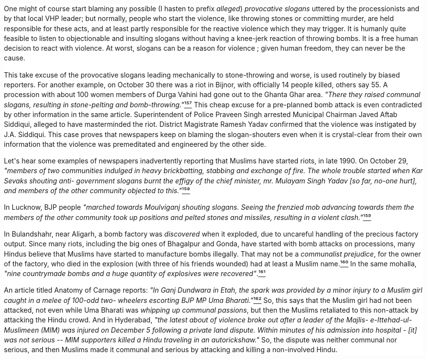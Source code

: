 One might of course start blaming any possible (I hasten to prefix
*alleged*) *provocative slogans* uttered by the processionists and by
that local VHP leader; but normally, people who start the violence, like
throwing stones or committing murder, are held responsible for these
acts, and at least partly responsible for the reactive violence which
they may trigger. It is humanly quite feasible to listen to
objectionable and insulting slogans without having a knee-jerk reaction
of throwing bombs. It is a free human decision to react with violence.
At worst, slogans can be a reason for violence ; given human freedom,
they can never be the cause.

This take excuse of the provocative slogans leading mechanically to
stone-throwing and worse, is used routinely by biased reporters. For
another example, on October 30 there was a riot in Bijnor, with
officially 14 people killed, others say 55. A procession with about 100
women members of Durga Vahini had gone out to the Ghanta Ghar area.
*"There they raised communal slogans, resulting in stone-pelting and
bomb-throwing."*[¹⁵⁷](notes.htm#note157) This cheap excuse for a
pre-planned bomb attack is even contradicted by other information in the
same article. Superintendent of Police Praveen Singh arrested Municipal
Chairman Javed Aftab Siddiqui, alleged to have masterminded the riot.
District Magistrate Ramesh Yadav confirmed that the violence was
instigated by J.A. Siddiqui. This case proves that newspapers keep on
blaming the slogan-shouters even when it is crystal-clear from their own
information that the violence was premeditated and engineered by the
other side.

Let's hear some examples of newspapers inadvertently reporting that
Muslims have started riots, in late 1990. On October 29, *"members of
two communities indulged in heavy brickbatting, stabbing and exchange of
fire. The whole trouble started when Kar Sevaks shouting anti-
government slogans burnt the effigy of the chief minister, mr. Mulayam
Singh Yadav \[so far, no-one hurt\], and members of the other community
objected to this."*[¹⁵⁸](notes.htm#note158)

In Lucknow, BJP people *"marched towards Moulviganj shouting slogans.
Seeing the frenzied mob advancing towards them the members of the other
community took up positions and pelted stones and missiles, resulting in
a violent clash."*[¹⁵⁹](notes.htm#note159)

In Bulandshahr, near Aligarh, a bomb factory was *discovered* when it
exploded, due to uncareful handling of the precious factory output.
Since many riots, including the big ones of Bhagalpur and Gonda, have
started with bomb attacks on processions, many Hindus believe that
Muslims have started to manufacture bombs illegally. That may not be a
*communalist prejudice*, for the owner of the factory, who died in the
explosion (with three of his friends wounded) had at least a Muslim
name.[¹⁶⁰](notes.htm#note160) In the same mohalla, *"nine countrymade
bombs and a huge quantity of explosives were
recovered"*.[¹⁶¹](notes.htm#note161)

An article titled Anatomy of Carnage reports: *"In Ganj Dundwara in
Etah, the spark was provided by a minor injury to a Muslim girl caught
in a melee of 100-odd two- wheelers escorting BJP MP Uma
Bharati."*[¹⁶²](notes.htm#note162) So, this says that the Muslim girl
had not been attacked, not even while Uma Bharati was *whipping up
communal passions*, but then the Muslims retaliated to this non-attack
by attacking the Hindu crowd. And in Hyderabad, *"the latest about of
violence broke out after a leader of the Majlis- e-Ittehad-ul-Muslimeen
(MIM) was injured on December 5 following a private land dispute. Within
minutes of his admission into hospital - \[it\] was not serious -- MIM
supporters killed a Hindu traveling in an autorickshaw."* So, the
dispute was neither communal nor serious, and then Muslims made it
communal and serious by attacking and killing a non-involved Hindu.
